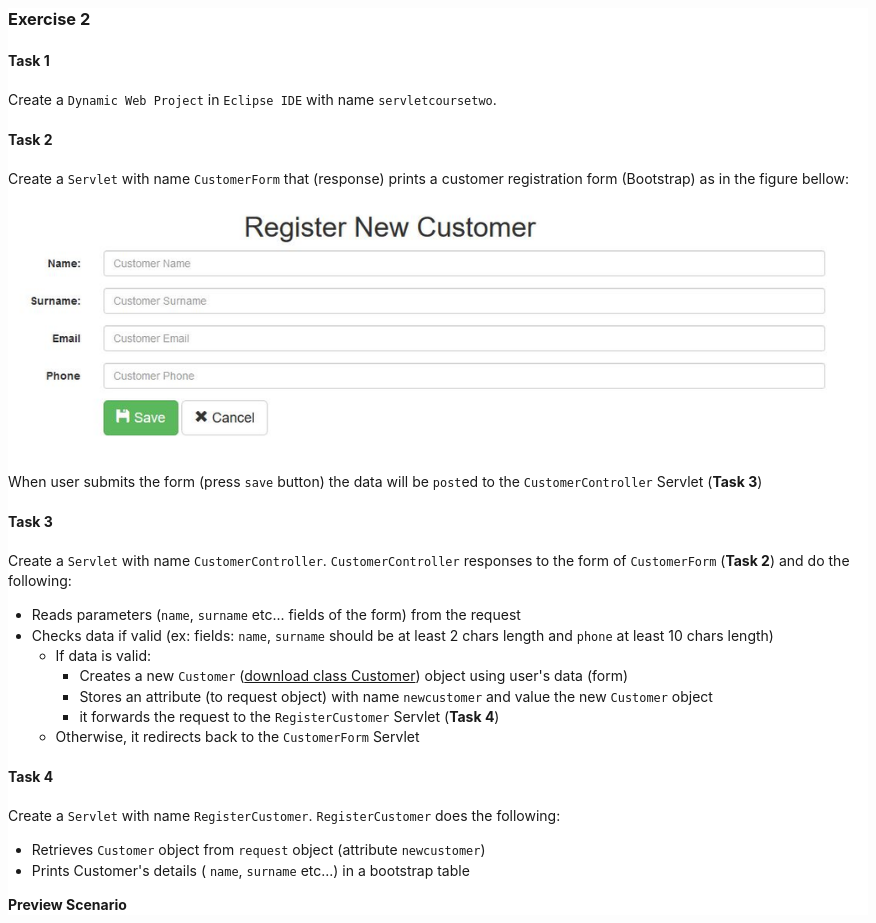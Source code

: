 


### Exercise 2


#### Task 1

Create a `Dynamic Web Project` in `Eclipse IDE` with name `servletcoursetwo`.

#### Task 2

Create a `Servlet` with name `CustomerForm` that (response) prints a customer registration form (Bootstrap) as in the figure bellow:

![CustomerForm Servlet Response - Figure](images/customerform.jpg)

When user submits the form (press `save` button) the data will be `post`ed to the `CustomerController` Servlet (**Task 3**)

#### Task 3

Create a `Servlet` with name `CustomerController`. `CustomerController` responses to the form of `CustomerForm` (**Task 2**) and do the following:
 * Reads parameters (`name`, `surname` etc... fields of the form) from the request
 * Checks data if valid (ex: fields: `name`, `surname` should be at least 2 chars length and `phone` at least 10 chars length)
   * If data is valid:
     * Creates a new `Customer` ([download class Customer](src/Customer.java)) object using user's data (form)
     * Stores an attribute (to request object) with name `newcustomer` and value the new `Customer` object
     * it forwards the request to the `RegisterCustomer` Servlet (**Task 4**)
   * Otherwise, it redirects back to the `CustomerForm` Servlet

#### Task 4

Create a `Servlet` with name `RegisterCustomer`. `RegisterCustomer` does the following:

* Retrieves `Customer` object from `request` object (attribute `newcustomer`)
* Prints Customer's details ( `name`, `surname` etc...) in a bootstrap table

**Preview Scenario**
